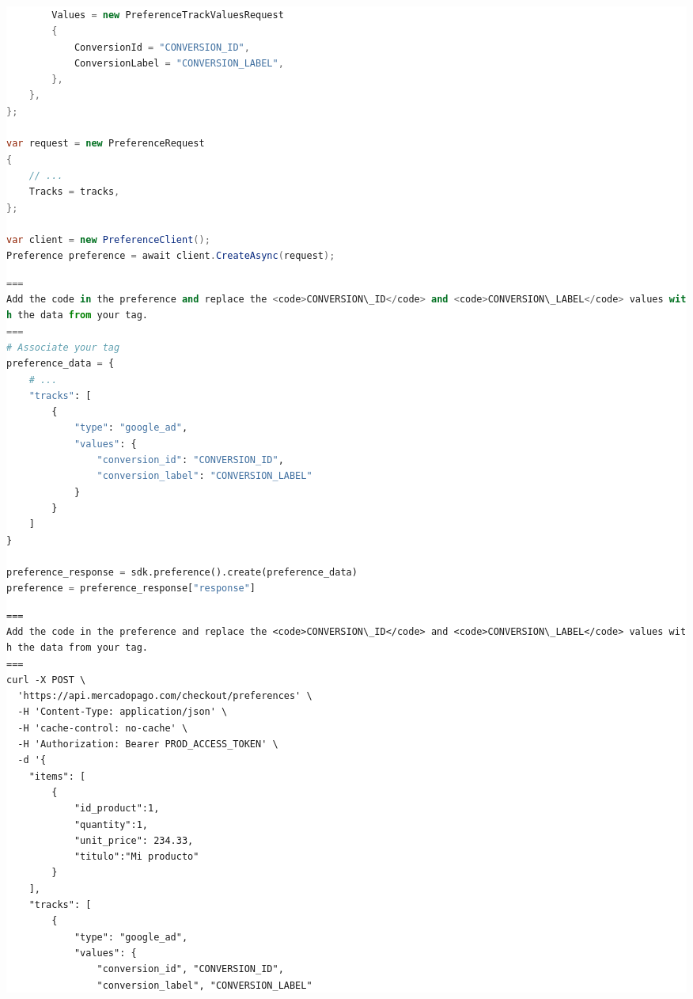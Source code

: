 ```csharp
        Values = new PreferenceTrackValuesRequest
        {
            ConversionId = "CONVERSION_ID",
            ConversionLabel = "CONVERSION_LABEL",
        },
    },
};

var request = new PreferenceRequest
{
    // ...
    Tracks = tracks,
};

var client = new PreferenceClient();
Preference preference = await client.CreateAsync(request);
```
```python
===
Add the code in the preference and replace the <code>CONVERSION\_ID</code> and <code>CONVERSION\_LABEL</code> values with the data from your tag.
===
# Associate your tag
preference_data = {
    # ...
    "tracks": [
        {
            "type": "google_ad",
            "values": {
                "conversion_id": "CONVERSION_ID",
                "conversion_label": "CONVERSION_LABEL"
            }
        }
    ]
}

preference_response = sdk.preference().create(preference_data)
preference = preference_response["response"]
```
```curl
===
Add the code in the preference and replace the <code>CONVERSION\_ID</code> and <code>CONVERSION\_LABEL</code> values with the data from your tag.
===
curl -X POST \
  'https://api.mercadopago.com/checkout/preferences' \
  -H 'Content-Type: application/json' \
  -H 'cache-control: no-cache' \
  -H 'Authorization: Bearer PROD_ACCESS_TOKEN' \
  -d '{
	"items": [
        {
            "id_product":1,
            "quantity":1,
            "unit_price": 234.33,
            "titulo":"Mi producto"
        }
    ],
    "tracks": [
        {
            "type": "google_ad",
            "values": {
                "conversion_id", "CONVERSION_ID",
                "conversion_label", "CONVERSION_LABEL"
```